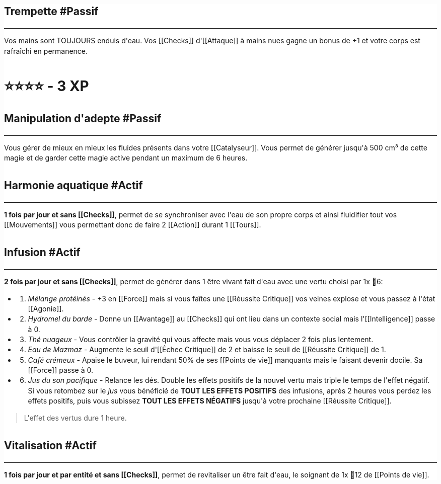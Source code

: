 ## Trempette #Passif 
---
Vos mains sont TOUJOURS enduis d'eau. Vos [[Checks]] d'[[Attaque]] à mains nues gagne un bonus de +1 et votre corps est rafraîchi en permanence.

# ⭐⭐⭐⭐ - 3 XP
## Manipulation d'adepte #Passif
---
Vous gérer de mieux en mieux les fluides présents dans votre [[Catalyseur]]. Vous permet de générer jusqu'à 500 cm³ de cette magie et de garder cette magie active pendant un maximum de 6 heures.

## Harmonie aquatique #Actif
---
**1 fois par jour et sans [[Checks]]**, permet de se synchroniser avec l'eau de son propre corps et ainsi fluidifier tout vos [[Mouvements]] vous permettant donc de faire 2 [[Action]] durant 1 [[Tours]].

## Infusion #Actif 
---
**2 fois par jour et sans [[Checks]]**, permet de générer dans 1 être vivant fait d'eau avec une vertu choisi par 1x 🎲6:

- 1. *Mélange protéinés* - +3 en [[Force]] mais si vous faîtes une [[Réussite Critique]] vos veines explose et vous passez à l'état [[Agonie]].

- 2. *Hydromel du barde* - Donne un [[Avantage]] au [[Checks]] qui ont lieu dans un contexte social mais l'[[Intelligence]] passe à 0.

- 3. *Thé nuageux* - Vous contrôler la gravité qui vous affecte mais vous vous déplacer 2 fois plus lentement.

- 4. *Eau de Mazmaz* - Augmente le seuil d'[[Échec Critique]] de 2 et baisse le seuil de [[Réussite Critique]] de 1.

- 5. *Café crémeux* - Apaise le buveur, lui rendant 50% de ses [[Points de vie]] manquants mais le faisant devenir docile. Sa [[Force]] passe à 0.

- 6. *Jus du son pacifique* - Relance les dés. Double les effets positifs de la nouvel vertu mais triple le temps de l'effet négatif. Si vous retombez sur le *jus* vous bénéficié de **TOUT LES EFFETS POSITIFS** des infusions, après 2 heures vous perdez les effets positifs, puis vous subissez **TOUT LES EFFETS NÉGATIFS** jusqu'à votre prochaine [[Réussite Critique]].

>L'effet des vertus dure 1 heure.

## Vitalisation #Actif 
---
**1 fois par jour et par entité et sans [[Checks]]**, permet de revitaliser un être fait d'eau, le soignant de 1x  🎲12 de [[Points de vie]].
